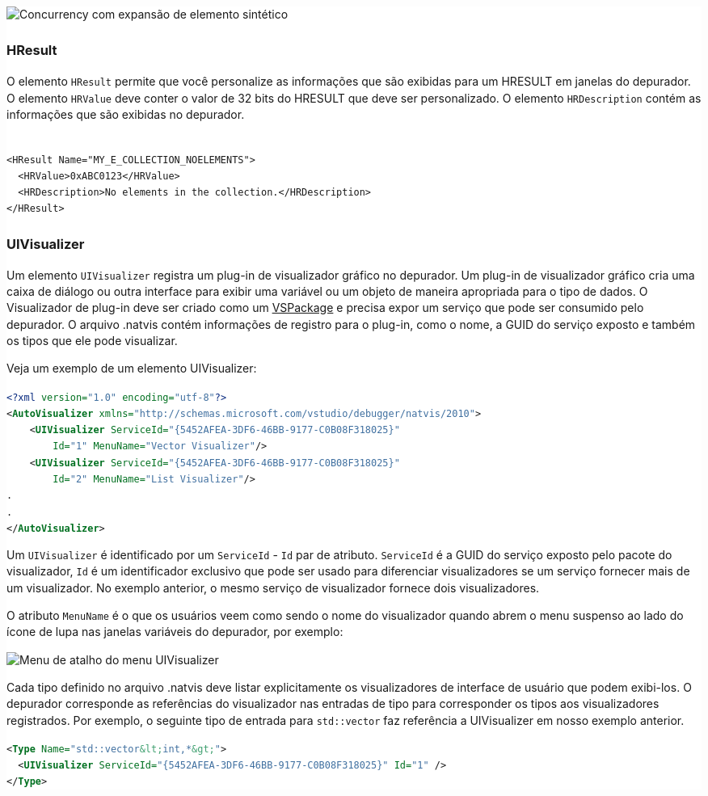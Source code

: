  ![Concurrency com expansão de elemento sintético](../debugger/media/dbg_natvis_expand_synthetic.png "DBG_NATVIS_Expand_Synthetic")  
  
###  <a name="BKMK_HResult"></a>HResult  
 O elemento `HResult` permite que você personalize as informações que são exibidas para um HRESULT em janelas do depurador. O elemento `HRValue` deve conter o valor de 32 bits do HRESULT que deve ser personalizado. O elemento `HRDescription` contém as informações que são exibidas no depurador.  
  
```  
  
<HResult Name="MY_E_COLLECTION_NOELEMENTS">  
  <HRValue>0xABC0123</HRValue>  
  <HRDescription>No elements in the collection.</HRDescription>  
</HResult>  
```  
  
###  <a name="BKMK_UIVisualizer"></a>UIVisualizer  
 Um elemento `UIVisualizer` registra um plug-in de visualizador gráfico no depurador. Um plug-in de visualizador gráfico cria uma caixa de diálogo ou outra interface para exibir uma variável ou um objeto de maneira apropriada para o tipo de dados. O Visualizador de plug-in deve ser criado como um [VSPackage](../extensibility/internals/vspackages.md) e precisa expor um serviço que pode ser consumido pelo depurador. O arquivo .natvis contém informações de registro para o plug-in, como o nome, a GUID do serviço exposto e também os tipos que ele pode visualizar.  
  
 Veja um exemplo de um elemento UIVisualizer:  
  
```xml
<?xml version="1.0" encoding="utf-8"?>  
<AutoVisualizer xmlns="http://schemas.microsoft.com/vstudio/debugger/natvis/2010">  
    <UIVisualizer ServiceId="{5452AFEA-3DF6-46BB-9177-C0B08F318025}"   
        Id="1" MenuName="Vector Visualizer"/>  
    <UIVisualizer ServiceId="{5452AFEA-3DF6-46BB-9177-C0B08F318025}"   
        Id="2" MenuName="List Visualizer"/>  
.  
.  
</AutoVisualizer>  
```  
  
 Um `UIVisualizer` é identificado por um `ServiceId`  -  `Id` par de atributo. `ServiceId` é a GUID do serviço exposto pelo pacote do visualizador, `Id` é um identificador exclusivo que pode ser usado para diferenciar visualizadores se um serviço fornecer mais de um visualizador. No exemplo anterior, o mesmo serviço de visualizador fornece dois visualizadores.  
  
 O atributo `MenuName` é o que os usuários veem como sendo o nome do visualizador quando abrem o menu suspenso ao lado do ícone de lupa nas janelas variáveis do depurador, por exemplo:  
  
 ![Menu de atalho do menu UIVisualizer](../debugger/media/dbg_natvis_vectorvisualizer.png "DBG_NATVIS_VectorVisualizer")  
  
 Cada tipo definido no arquivo .natvis deve listar explicitamente os visualizadores de interface de usuário que podem exibi-los. O depurador corresponde as referências do visualizador nas entradas de tipo para corresponder os tipos aos visualizadores registrados. Por exemplo, o seguinte tipo de entrada para `std::vector` faz referência a UIVisualizer em nosso exemplo anterior.  
  
```xml
<Type Name="std::vector&lt;int,*&gt;">  
  <UIVisualizer ServiceId="{5452AFEA-3DF6-46BB-9177-C0B08F318025}" Id="1" />  
</Type>  
```  
  